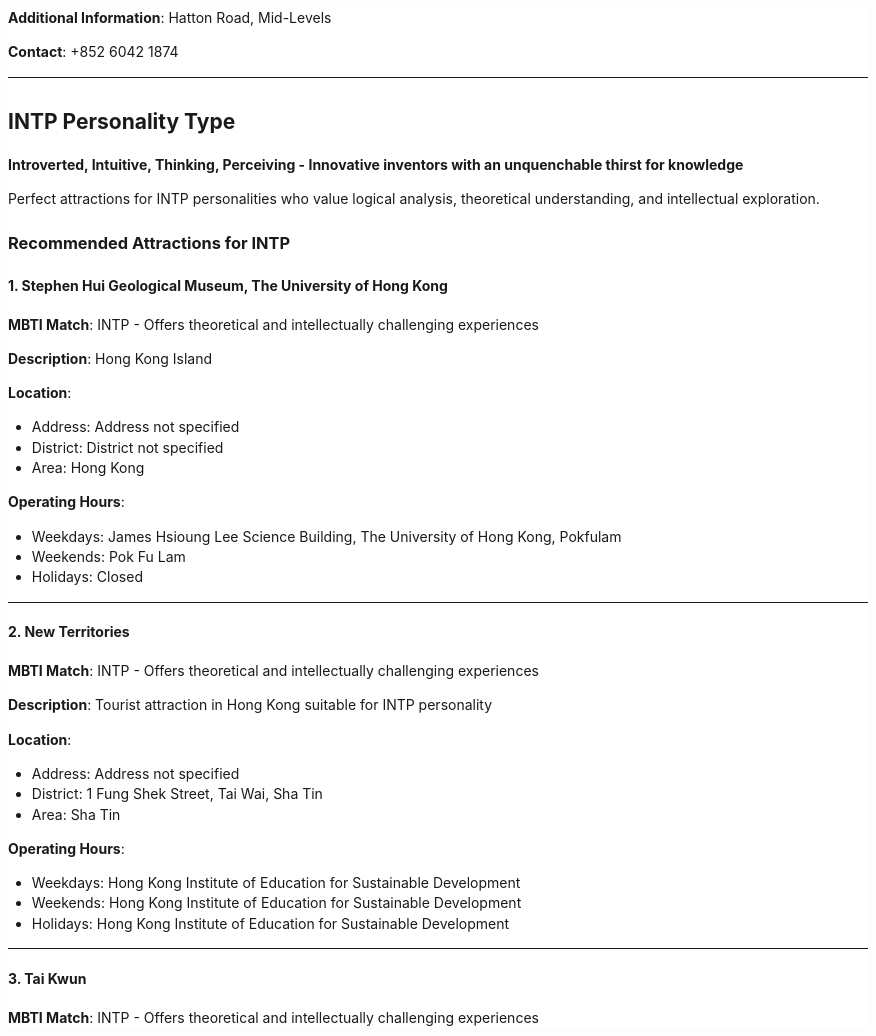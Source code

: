 **Additional Information**: Hatton Road, Mid-Levels

**Contact**: +852 6042 1874

---

## INTP Personality Type

**Introverted, Intuitive, Thinking, Perceiving - Innovative inventors with an unquenchable thirst for knowledge**

Perfect attractions for INTP personalities who value logical analysis, theoretical understanding, and intellectual exploration.

### Recommended Attractions for INTP

#### 1. Stephen Hui Geological Museum, The University of Hong Kong

**MBTI Match**: INTP - Offers theoretical and intellectually challenging experiences

**Description**: Hong Kong Island

**Location**:
- Address: Address not specified
- District: District not specified
- Area: Hong Kong

**Operating Hours**:
- Weekdays: James Hsioung Lee Science Building, The University of Hong Kong, Pokfulam
- Weekends: Pok Fu Lam
- Holidays: Closed

---

#### 2. New Territories

**MBTI Match**: INTP - Offers theoretical and intellectually challenging experiences

**Description**: Tourist attraction in Hong Kong suitable for INTP personality

**Location**:
- Address: Address not specified
- District: 1 Fung Shek Street, Tai Wai, Sha Tin
- Area: Sha Tin

**Operating Hours**:
- Weekdays: Hong Kong Institute of Education for Sustainable Development
- Weekends: Hong Kong Institute of Education for Sustainable Development
- Holidays: Hong Kong Institute of Education for Sustainable Development

---

#### 3. Tai Kwun

**MBTI Match**: INTP - Offers theoretical and intellectually challenging experiences
